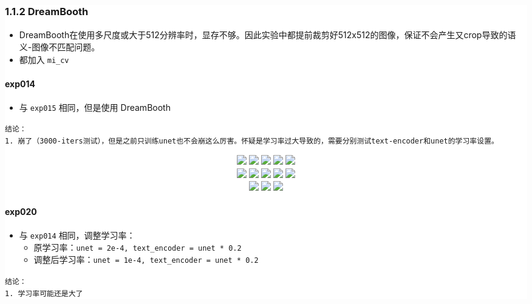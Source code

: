 ### 1.1.2 DreamBooth

- DreamBooth在使用多尺度或大于512分辨率时，显存不够。因此实验中都提前裁剪好512x512的图像，保证不会产生又crop导致的语义-图像不匹配问题。
- 都加入 `mi_cv`

#### exp014

- 与 `exp015` 相同，但是使用 DreamBooth

```
结论：
1. 崩了（3000-iters测试），但是之前只训练unet也不会崩这么厉害。怀疑是学习率过大导致的，需要分别测试text-encoder和unet的学习率设置。
```



<center class="half">
    <img src="imgs/0-SD%E8%AE%AD%E7%BB%83%E4%BA%BA%E7%89%A9/test_lora_0_0-1689251932989-236.jpg" width="150"/>
    <img src="imgs/0-SD%E8%AE%AD%E7%BB%83%E4%BA%BA%E7%89%A9/test_lora_1_0-1689251941012-238.jpg" width="150"/>
    <img src="imgs/0-SD%E8%AE%AD%E7%BB%83%E4%BA%BA%E7%89%A9/test_lora_2_0-1689251946532-240.jpg" width="150"/>
    <img src="imgs/0-SD%E8%AE%AD%E7%BB%83%E4%BA%BA%E7%89%A9/test_lora_3_0-1689251952021-242.jpg" width="150"/>
    <img src="imgs/0-SD%E8%AE%AD%E7%BB%83%E4%BA%BA%E7%89%A9/test_lora_4_0-1689251958026-244.jpg" width="150"/>
</center>

<center class="half">
    <img src="imgs/0-SD%E8%AE%AD%E7%BB%83%E4%BA%BA%E7%89%A9/test_lora_5_0-1689251968410-246.jpg" width="150"/>
    <img src="imgs/0-SD%E8%AE%AD%E7%BB%83%E4%BA%BA%E7%89%A9/test_lora_6_0-1689251975599-248.jpg" width="150"/>
    <img src="imgs/0-SD%E8%AE%AD%E7%BB%83%E4%BA%BA%E7%89%A9/test_lora_7_0-1689251980747-250.jpg" width="150"/>
    <img src="imgs/0-SD%E8%AE%AD%E7%BB%83%E4%BA%BA%E7%89%A9/test_lora_8_0-1689251986322-252.jpg" width="150"/>
    <img src="imgs/0-SD%E8%AE%AD%E7%BB%83%E4%BA%BA%E7%89%A9/test_lora_9_0-1689251991446-254.jpg" width="150"/>
</center>

<center class="half">
    <img src="imgs/0-SD%E8%AE%AD%E7%BB%83%E4%BA%BA%E7%89%A9/test_lora_10_0-1689252002936-256.jpg" width="150"/>
    <img src="imgs/0-SD%E8%AE%AD%E7%BB%83%E4%BA%BA%E7%89%A9/test_lora_11_0-1689252014055-258.jpg" width="150"/>
    <img src="imgs/0-SD%E8%AE%AD%E7%BB%83%E4%BA%BA%E7%89%A9/test_lora_12_0-1689252018594-260.jpg" width="150"/>
</center>

#### exp020

- 与 `exp014` 相同，调整学习率：
  - 原学习率：`unet = 2e-4, text_encoder = unet * 0.2`
  - 调整后学习率：`unet = 1e-4, text_encoder = unet * 0.2`

```
结论：
1. 学习率可能还是大了
```

